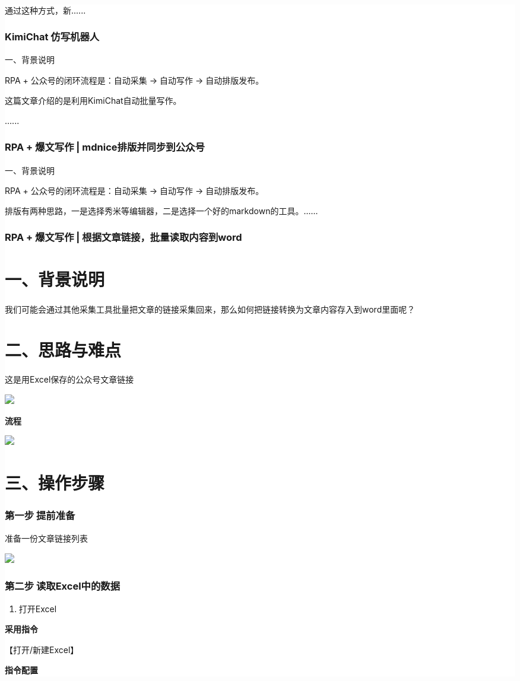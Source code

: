 通过这种方式，新......

### KimiChat 仿写机器人

一、背景说明

RPA + 公众号的闭环流程是：自动采集 -> 自动写作 -> 自动排版发布。

这篇文章介绍的是利用KimiChat自动批量写作。

......

### RPA + 爆文写作 | mdnice排版并同步到公众号

一、背景说明

RPA + 公众号的闭环流程是：自动采集 -> 自动写作 -> 自动排版发布。

排版有两种思路，一是选择秀米等编辑器，二是选择一个好的markdown的工具。......

### RPA + 爆文写作 | 根据文章链接，批量读取内容到word

# 一、背景说明

我们可能会通过其他采集工具批量把文章的链接采集回来，那么如何把链接转换为文章内容存入到word里面呢？

# 二、思路与难点

这是用Excel保存的公众号文章链接

![](https://static.xiaobot.net/file/2024-04-11/244788/e6d260d8a93f7daa2030b981277645f8.png)

**流程**

![](https://static.xiaobot.net/file/2024-04-11/244788/c6839cdc519128ae97befc7e0b52da28.png)

# 三、操作步骤

### 第一步 提前准备

准备一份文章链接列表

![](https://static.xiaobot.net/file/2024-04-11/244788/b1991f5b018e9d1af2200b94ed3e389b.png)

### 第二步 读取Excel中的数据

  1. 打开Excel

**采用指令**

【打开/新建Excel】

**指令配置**
